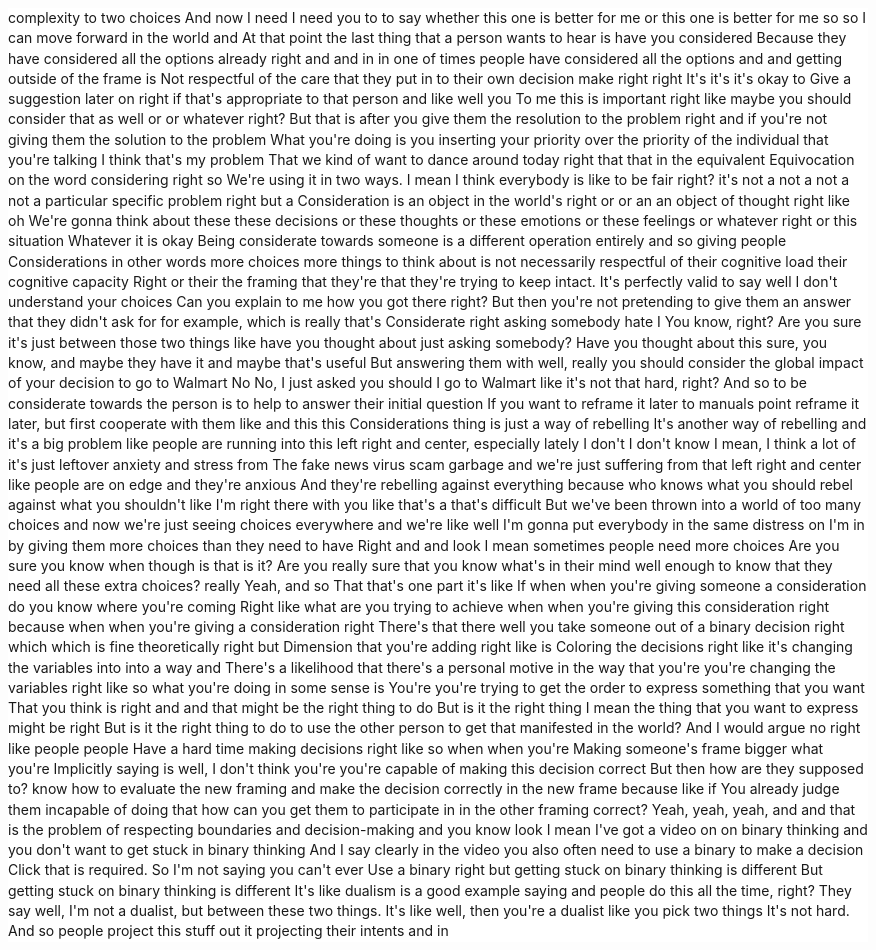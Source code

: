 complexity to two choices And now I need I need you to to say whether this one is better for me or this one is better for me so so I can move forward in the world and At that point the last thing that a person wants to hear is have you considered Because they have considered all the options already right and and in in one of times people have considered all the options and and getting outside of the frame is Not respectful of the care that they put in to their own decision make right right It's it's it's okay to Give a suggestion later on right if that's appropriate to that person and like well you To me this is important right like maybe you should consider that as well or or whatever right? But that is after you give them the resolution to the problem right and if you're not giving them the solution to the problem What you're doing is you inserting your priority over the priority of the individual that you're talking I think that's my problem That we kind of want to dance around today right that that in the equivalent Equivocation on the word considering right so We're using it in two ways. I mean I think everybody is like to be fair right? it's not a not a not a not a particular specific problem right but a Consideration is an object in the world's right or or an an object of thought right like oh We're gonna think about these these decisions or these thoughts or these emotions or these feelings or whatever right or this situation Whatever it is okay Being considerate towards someone is a different operation entirely and so giving people Considerations in other words more choices more things to think about is not necessarily respectful of their cognitive load their cognitive capacity Right or their the framing that they're that they're trying to keep intact. It's perfectly valid to say well I don't understand your choices Can you explain to me how you got there right? But then you're not pretending to give them an answer that they didn't ask for for example, which is really that's Considerate right asking somebody hate I You know, right? Are you sure it's just between those two things like have you thought about just asking somebody? Have you thought about this sure, you know, and maybe they have it and maybe that's useful But answering them with well, really you should consider the global impact of your decision to go to Walmart No No, I just asked you should I go to Walmart like it's not that hard, right? And so to be considerate towards the person is to help to answer their initial question If you want to reframe it later to manuals point reframe it later, but first cooperate with them like and this this Considerations thing is just a way of rebelling It's another way of rebelling and it's a big problem like people are running into this left right and center, especially lately I don't I don't know I mean, I think a lot of it's just leftover anxiety and stress from The fake news virus scam garbage and we're just suffering from that left right and center like people are on edge and they're anxious And they're rebelling against everything because who knows what you should rebel against what you shouldn't like I'm right there with you like that's a that's difficult But we've been thrown into a world of too many choices and now we're just seeing choices everywhere and we're like well I'm gonna put everybody in the same distress on I'm in by giving them more choices than they need to have Right and and look I mean sometimes people need more choices Are you sure you know when though is that is it? Are you really sure that you know what's in their mind well enough to know that they need all these extra choices? really Yeah, and so That that's one part it's like If when when you're giving someone a consideration do you know where you're coming Right like what are you trying to achieve when when you're giving this consideration right because when when you're giving a consideration right There's that there well you take someone out of a binary decision right which which is fine theoretically right but Dimension that you're adding right like is Coloring the decisions right like it's changing the variables into into a way and There's a likelihood that there's a personal motive in the way that you're you're changing the variables right like so what you're doing in some sense is You're you're trying to get the order to express something that you want That you think is right and and that might be the right thing to do But is it the right thing I mean the thing that you want to express might be right But is it the right thing to do to use the other person to get that manifested in the world? And I would argue no right like people people Have a hard time making decisions right like so when when you're Making someone's frame bigger what you're Implicitly saying is well, I don't think you're you're capable of making this decision correct But then how are they supposed to? know how to evaluate the new framing and make the decision correctly in the new frame because like if You already judge them incapable of doing that how can you get them to participate in in the other framing correct? Yeah, yeah, yeah, and and that is the problem of respecting boundaries and decision-making and you know look I mean I've got a video on on binary thinking and you don't want to get stuck in binary thinking And I say clearly in the video you also often need to use a binary to make a decision Click that is required. So I'm not saying you can't ever Use a binary right but getting stuck on binary thinking is different But getting stuck on binary thinking is different It's like dualism is a good example saying and people do this all the time, right? They say well, I'm not a dualist, but between these two things. It's like well, then you're a dualist like you pick two things It's not hard. And so people project this stuff out it projecting their intents and in